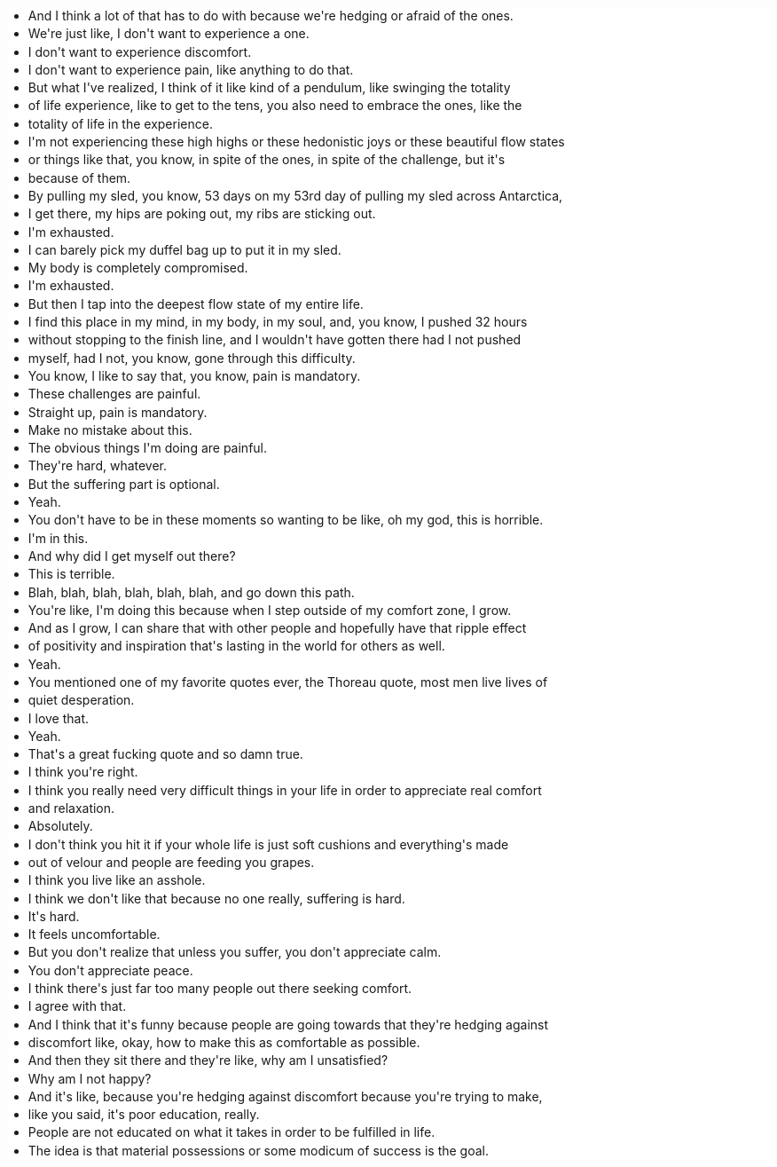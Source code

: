 *  And I think a lot of that has to do with because we're hedging or afraid of the ones.
*  We're just like, I don't want to experience a one.
*  I don't want to experience discomfort.
*  I don't want to experience pain, like anything to do that.
*  But what I've realized, I think of it like kind of a pendulum, like swinging the totality
*  of life experience, like to get to the tens, you also need to embrace the ones, like the
*  totality of life in the experience.
*  I'm not experiencing these high highs or these hedonistic joys or these beautiful flow states
*  or things like that, you know, in spite of the ones, in spite of the challenge, but it's
*  because of them.
*  By pulling my sled, you know, 53 days on my 53rd day of pulling my sled across Antarctica,
*  I get there, my hips are poking out, my ribs are sticking out.
*  I'm exhausted.
*  I can barely pick my duffel bag up to put it in my sled.
*  My body is completely compromised.
*  I'm exhausted.
*  But then I tap into the deepest flow state of my entire life.
*  I find this place in my mind, in my body, in my soul, and, you know, I pushed 32 hours
*  without stopping to the finish line, and I wouldn't have gotten there had I not pushed
*  myself, had I not, you know, gone through this difficulty.
*  You know, I like to say that, you know, pain is mandatory.
*  These challenges are painful.
*  Straight up, pain is mandatory.
*  Make no mistake about this.
*  The obvious things I'm doing are painful.
*  They're hard, whatever.
*  But the suffering part is optional.
*  Yeah.
*  You don't have to be in these moments so wanting to be like, oh my god, this is horrible.
*  I'm in this.
*  And why did I get myself out there?
*  This is terrible.
*  Blah, blah, blah, blah, blah, blah, and go down this path.
*  You're like, I'm doing this because when I step outside of my comfort zone, I grow.
*  And as I grow, I can share that with other people and hopefully have that ripple effect
*  of positivity and inspiration that's lasting in the world for others as well.
*  Yeah.
*  You mentioned one of my favorite quotes ever, the Thoreau quote, most men live lives of
*  quiet desperation.
*  I love that.
*  Yeah.
*  That's a great fucking quote and so damn true.
*  I think you're right.
*  I think you really need very difficult things in your life in order to appreciate real comfort
*  and relaxation.
*  Absolutely.
*  I don't think you hit it if your whole life is just soft cushions and everything's made
*  out of velour and people are feeding you grapes.
*  I think you live like an asshole.
*  I think we don't like that because no one really, suffering is hard.
*  It's hard.
*  It feels uncomfortable.
*  But you don't realize that unless you suffer, you don't appreciate calm.
*  You don't appreciate peace.
*  I think there's just far too many people out there seeking comfort.
*  I agree with that.
*  And I think that it's funny because people are going towards that they're hedging against
*  discomfort like, okay, how to make this as comfortable as possible.
*  And then they sit there and they're like, why am I unsatisfied?
*  Why am I not happy?
*  And it's like, because you're hedging against discomfort because you're trying to make,
*  like you said, it's poor education, really.
*  People are not educated on what it takes in order to be fulfilled in life.
*  The idea is that material possessions or some modicum of success is the goal.